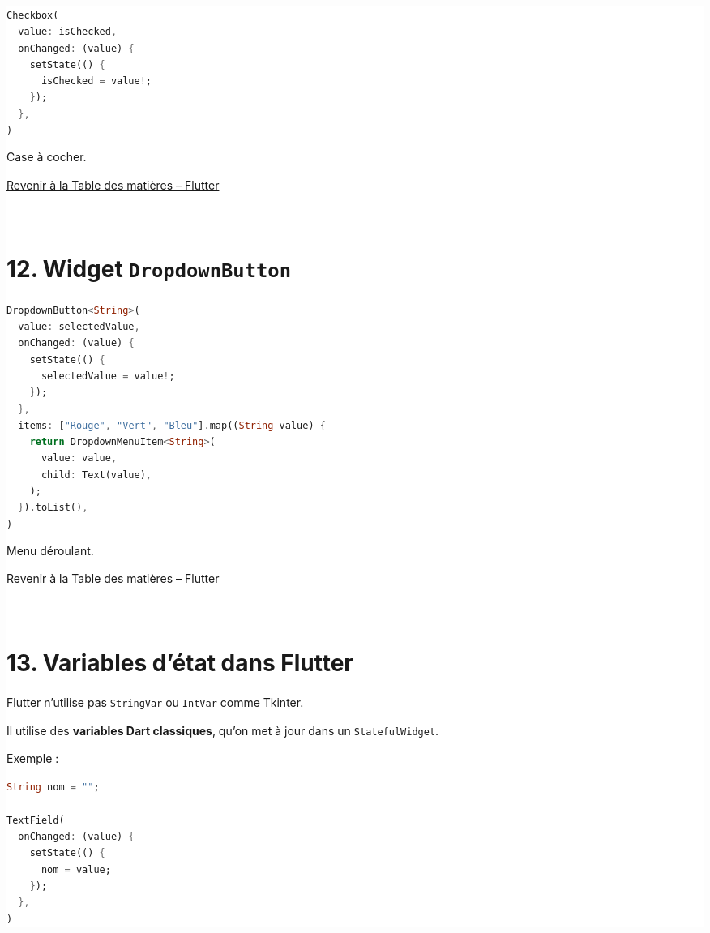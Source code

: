 ```dart
Checkbox(
  value: isChecked,
  onChanged: (value) {
    setState(() {
      isChecked = value!;
    });
  },
)
```

Case à cocher.

[Revenir à la Table des matières – Flutter](#table-des-matières--flutter)

<br/>

# 12. Widget `DropdownButton`

```dart
DropdownButton<String>(
  value: selectedValue,
  onChanged: (value) {
    setState(() {
      selectedValue = value!;
    });
  },
  items: ["Rouge", "Vert", "Bleu"].map((String value) {
    return DropdownMenuItem<String>(
      value: value,
      child: Text(value),
    );
  }).toList(),
)
```

Menu déroulant.

[Revenir à la Table des matières – Flutter](#table-des-matières--flutter)

<br/>

# 13. Variables d’état dans Flutter

Flutter n’utilise pas `StringVar` ou `IntVar` comme Tkinter.

Il utilise des **variables Dart classiques**, qu’on met à jour dans un `StatefulWidget`.

Exemple :

```dart
String nom = "";

TextField(
  onChanged: (value) {
    setState(() {
      nom = value;
    });
  },
)
```
